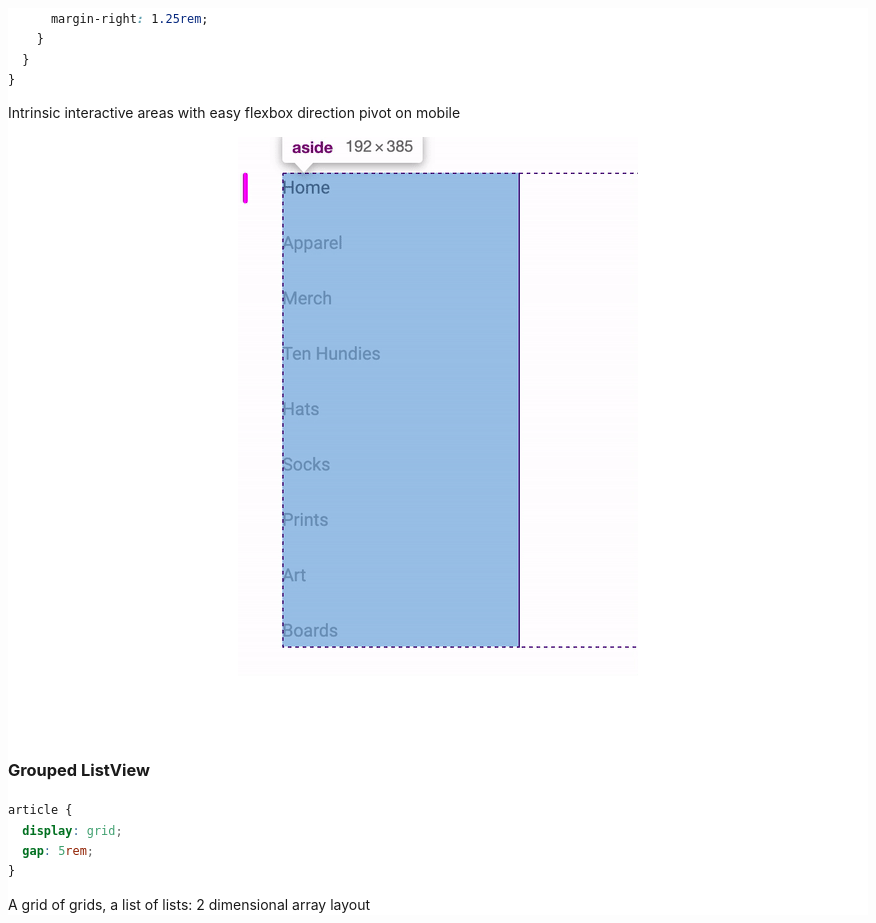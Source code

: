 ```css
      margin-right: 1.25rem;
    }
  }
}
```

<div class="note">Intrinsic interactive areas with easy flexbox direction pivot on mobile</div>

<figure style="text-align:center; margin: 1rem 0;">
  <img src="intrinsic-aside-flexbox.gif" alt="">
</figure>

<br><br>

### Grouped ListView

```css
article {
  display: grid;
  gap: 5rem;
}
```

<div class="note">A grid of grids, a list of lists: 2 dimensional array layout</div>

<figure style="text-align:center; margin: 1rem 0;">